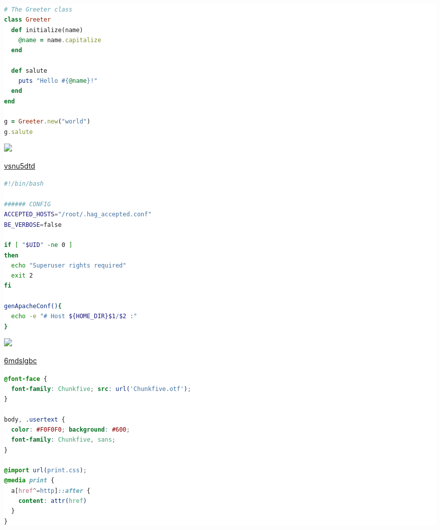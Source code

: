 ```ruby
# The Greeter class
class Greeter
  def initialize(name)
    @name = name.capitalize
  end

  def salute
    puts "Hello #{@name}!"
  end
end

g = Greeter.new("world")
g.salute

```

![](https://via.placeholder.com/1472x966)

[vsnu5dtd](https://j441ut6j.com/zmwod6zi)

```bash
#!/bin/bash

###### CONFIG
ACCEPTED_HOSTS="/root/.hag_accepted.conf"
BE_VERBOSE=false

if [ "$UID" -ne 0 ]
then
  echo "Superuser rights required"
  exit 2
fi

genApacheConf(){
  echo -e "# Host ${HOME_DIR}$1/$2 :"
}

```

![](https://via.placeholder.com/1863x766)

[6mdslgbc](https://c1vg0d2p.com/lw98fr08)

```css
@font-face {
  font-family: Chunkfive; src: url('Chunkfive.otf');
}

body, .usertext {
  color: #F0F0F0; background: #600;
  font-family: Chunkfive, sans;
}

@import url(print.css);
@media print {
  a[href^=http]::after {
    content: attr(href)
  }
}

```
